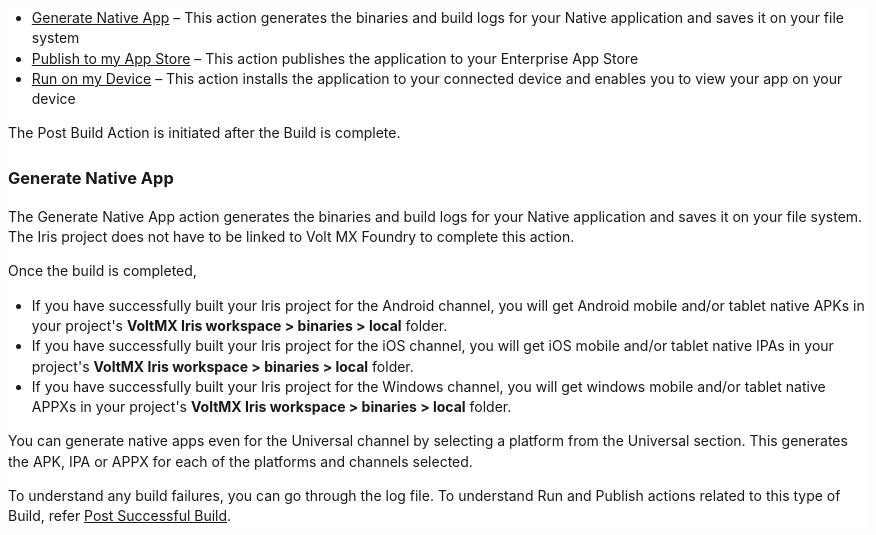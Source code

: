 *   [Generate Native App](#generate-native-app) – This action generates the binaries and build logs for your Native application and saves it on your file system
*   [Publish to my App Store](#publish-to-my-app-store) – This action publishes the application to your Enterprise App Store
*   [Run on my Device](#run-on-my-device) – This action installs the application to your connected device and enables you to view your app on your device

The Post Build Action is initiated after the Build is complete.

### Generate Native App

The Generate Native App action generates the binaries and build logs for your Native application and saves it on your file system. The Iris project does not have to be linked to Volt MX Foundry to complete this action.

Once the build is completed,

*   If you have successfully built your Iris project for the Android channel, you will get Android mobile and/or tablet native APKs in your project's **VoltMX Iris workspace > binaries > local** folder.
*   If you have successfully built your Iris project for the iOS channel, you will get iOS mobile and/or tablet native IPAs in your project's **VoltMX Iris workspace > binaries > local** folder.
*   If you have successfully built your Iris project for the Windows channel, you will get windows mobile and/or tablet native APPXs in your project's **VoltMX Iris workspace > binaries > local** folder.

You can generate native apps even for the Universal channel by selecting a platform from the Universal section. This generates the APK, IPA or APPX for each of the platforms and channels selected.

To understand any build failures, you can go through the log file. To understand Run and Publish actions related to this type of Build, refer [Post Successful Build](#post-successful-build).
